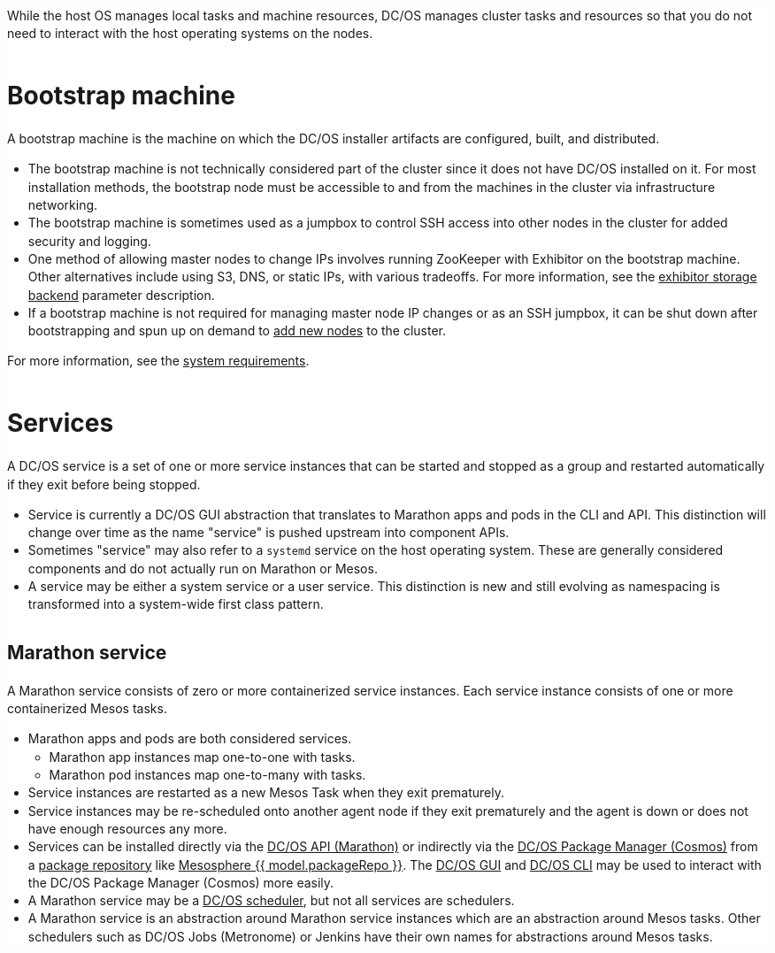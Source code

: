 While the host OS manages local tasks and machine resources, DC/OS manages cluster tasks and resources so that you do not need to interact with the host operating systems on the nodes.

<a name="bootstrap-machine"></a>

# Bootstrap machine

A bootstrap machine is the machine on which the DC/OS installer artifacts are configured, built, and distributed.

- The bootstrap machine is not technically considered part of the cluster since it does not have DC/OS installed on it. For most installation methods, the bootstrap node must be accessible to and from the machines in the cluster via infrastructure networking.
- The bootstrap machine is sometimes used as a jumpbox to control SSH access into other nodes in the cluster for added security and logging.
- One method of allowing master nodes to change IPs involves running ZooKeeper with Exhibitor on the bootstrap machine. Other alternatives include using S3, DNS, or static IPs, with various tradeoffs. For more information, see the [exhibitor storage backend](/1.13/installing/production/advanced-configuration/configuration-reference/#exhibitor-storage-backend) parameter description.
- If a bootstrap machine is not required for managing master node IP changes or as an SSH jumpbox, it can be shut down after bootstrapping and spun up on demand to [add new nodes](/1.13/administering-clusters/add-a-node/) to the cluster.

For more information, see the [system requirements](/1.13/installing/production/system-requirements/).

<a name="dcos-service"></a>

# Services

A DC/OS service is a set of one or more service instances that can be started and stopped as a group and restarted automatically if they exit before being stopped.

- Service is currently a DC/OS GUI abstraction that translates to Marathon apps and pods in the CLI and API. This distinction will change over time as the name "service" is pushed upstream into component APIs.
- Sometimes "service" may also refer to a `systemd` service on the host operating system. These are generally considered components and do not actually run on Marathon or Mesos.
- A service may be either a system service or a user service. This distinction is new and still evolving as namespacing is transformed into a system-wide first class pattern.

<a name="marathon-service"></a>

## Marathon service

A Marathon service consists of zero or more containerized service instances. Each service instance consists of one or more containerized Mesos tasks.

- Marathon apps and pods are both considered services.
    - Marathon app instances map one-to-one with tasks.
    - Marathon pod instances map one-to-many with tasks.
- Service instances are restarted as a new Mesos Task when they exit prematurely.
- Service instances may be re-scheduled onto another agent node if they exit prematurely and the agent is down or does not have enough resources any more.
- Services can be installed directly via the [DC/OS API (Marathon)](/1.13/deploying-services/marathon-api/) or indirectly via the [DC/OS Package Manager (Cosmos)](#package-manager) from a [package repository](#dcos-package-registry) like [Mesosphere {{ model.packageRepo }}](#mesosphere-universe). The [DC/OS GUI](#dcos-gui) and [DC/OS CLI](#dcos-cli) may be used to interact with the DC/OS Package Manager (Cosmos) more easily.
- A Marathon service may be a [DC/OS scheduler](#dcos-scheduler), but not all services are schedulers.
- A Marathon service is an abstraction around Marathon service instances which are an abstraction around Mesos tasks. Other schedulers such as DC/OS Jobs (Metronome) or Jenkins have their own names for abstractions around Mesos tasks.
